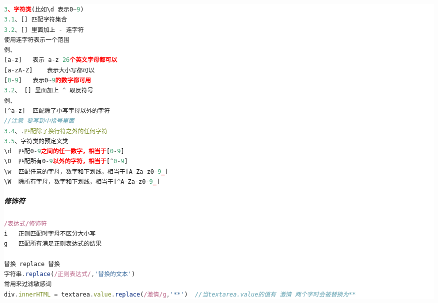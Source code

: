 ```JavaScript
3、字符类(比如\d 表示0~9)
3.1、[] 匹配字符集合
3.2、[] 里面加上 - 连字符
使用连字符表示一个范围
例、
[a-z]	表示 a-z 26个英文字母都可以
[a-zA-Z]	表示大小写都可以
[0-9]	表示0~9的数字都可用
3.2、 [] 里面加上 ^ 取反符号
例、
[^a-z]	匹配除了小写字母以外的字符
//注意 要写到中括号里面
3.4、.匹配除了换行符之外的任何字符
3.5、字符类的预定义类
\d	匹配0-9之间的任一数字，相当于[0-9]
\D	匹配所有0-9以外的字符，相当于[^0-9]
\w	匹配任意的字母，数字和下划线，相当于[A-Za-z0-9_]
\W	除所有字母，数字和下划线，相当于[^A-Za-z0-9_]
```

##### 修饰符

```JavaScript
/表达式/修饰符
i	正则匹配时字母不区分大小写
g	匹配所有满足正则表达式的结果

替换 replace 替换
字符串.replace(/正则表达式/,'替换的文本')
常用来过滤敏感词
div.innerHTML = textarea.value.replace(/激情/g,'**')	//当textarea.value的值有 激情 两个字时会被替换为**
```


